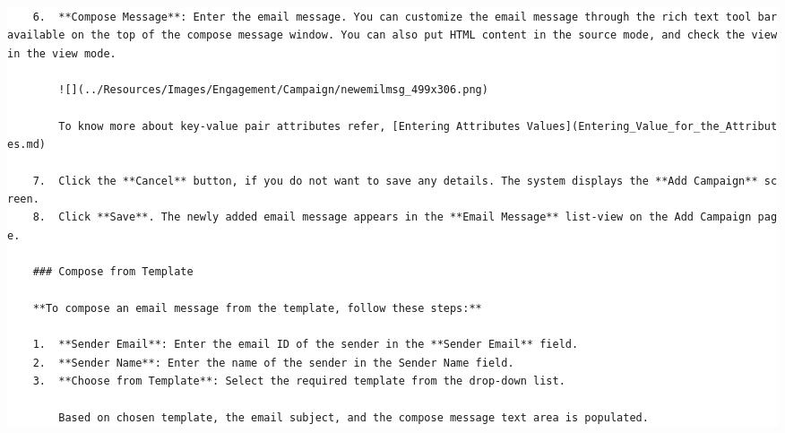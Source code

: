         6.  **Compose Message**: Enter the email message. You can customize the email message through the rich text tool bar available on the top of the compose message window. You can also put HTML content in the source mode, and check the view in the view mode.
            
            ![](../Resources/Images/Engagement/Campaign/newemilmsg_499x306.png)
            
            To know more about key-value pair attributes refer, [Entering Attributes Values](Entering_Value_for_the_Attributes.md)
            
        7.  Click the **Cancel** button, if you do not want to save any details. The system displays the **Add Campaign** screen.
        8.  Click **Save**. The newly added email message appears in the **Email Message** list-view on the Add Campaign page.
        
        ### Compose from Template
        
        **To compose an email message from the template, follow these steps:**
        
        1.  **Sender Email**: Enter the email ID of the sender in the **Sender Email** field.
        2.  **Sender Name**: Enter the name of the sender in the Sender Name field.
        3.  **Choose from Template**: Select the required template from the drop-down list.
            
            Based on chosen template, the email subject, and the compose message text area is populated.
            